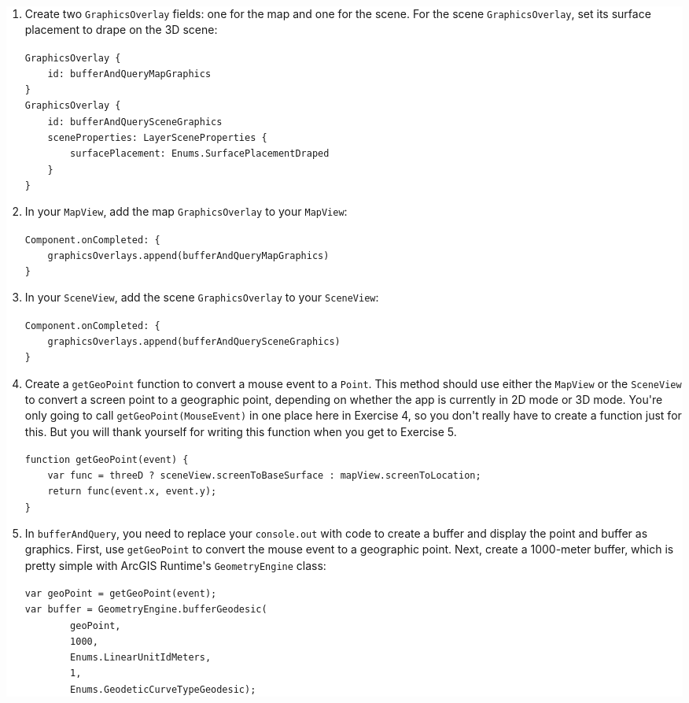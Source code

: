 1. Create two `GraphicsOverlay` fields: one for the map and one for the scene. For the scene `GraphicsOverlay`, set its surface placement to drape on the 3D scene:

    ```
    GraphicsOverlay {
        id: bufferAndQueryMapGraphics
    }
    GraphicsOverlay {
        id: bufferAndQuerySceneGraphics
        sceneProperties: LayerSceneProperties {
            surfacePlacement: Enums.SurfacePlacementDraped
        }
    }
    ```
    
1. In your `MapView`, add the map `GraphicsOverlay` to your `MapView`:

    ```
    Component.onCompleted: {
        graphicsOverlays.append(bufferAndQueryMapGraphics)
    }
    ```
    
1. In your `SceneView`, add the scene `GraphicsOverlay` to your `SceneView`:

    ```
    Component.onCompleted: {
        graphicsOverlays.append(bufferAndQuerySceneGraphics)
    }
    ```
    
1. Create a `getGeoPoint` function to convert a mouse event to a `Point`. This method should use either the `MapView` or the `SceneView` to convert a screen point to a geographic point, depending on whether the app is currently in 2D mode or 3D mode. You're only going to call `getGeoPoint(MouseEvent)` in one place here in Exercise 4, so you don't really have to create a function just for this. But you will thank yourself for writing this function when you get to Exercise 5.

    ```
    function getGeoPoint(event) {
        var func = threeD ? sceneView.screenToBaseSurface : mapView.screenToLocation;
        return func(event.x, event.y);
    }
    ```

1. In `bufferAndQuery`, you need to replace your `console.out` with code to create a buffer and display the point and buffer as graphics. First, use `getGeoPoint` to convert the mouse event to a geographic point. Next, create a 1000-meter buffer, which is pretty simple with ArcGIS Runtime's `GeometryEngine` class:

    ```
    var geoPoint = getGeoPoint(event);
    var buffer = GeometryEngine.bufferGeodesic(
            geoPoint,
            1000,
            Enums.LinearUnitIdMeters,
            1,
            Enums.GeodeticCurveTypeGeodesic);
    ```
